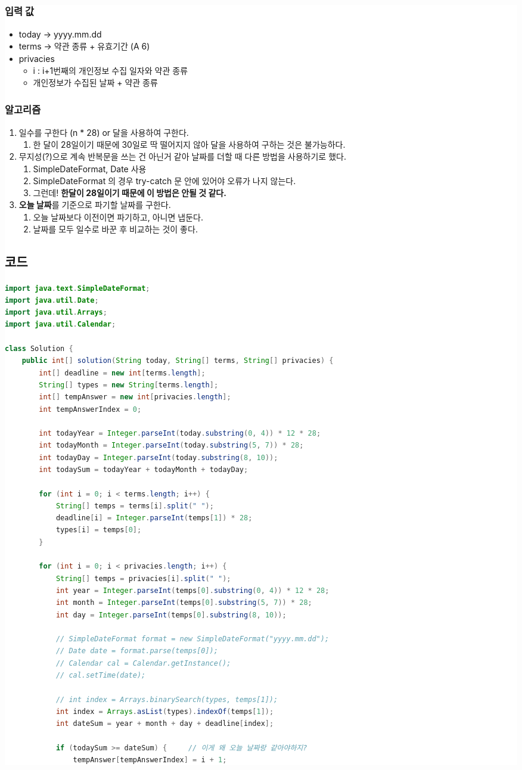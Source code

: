 ### 입력 값

- today → yyyy.mm.dd
- terms → 약관 종류 + 유효기간 (A 6)
- privacies
    - i : i+1번째의 개인정보 수집 일자와 약관 종류
    - 개인정보가 수집된 날짜 + 약관 종류

### 알고리즘

1. 일수를 구한다 (n * 28) or 달을 사용하여 구한다.
    1. 한 달이 28일이기 때문에 30일로 딱 떨어지지 않아 달을 사용하여 구하는 것은 불가능하다.
2. 무지성(?)으로 계속 반복문을 쓰는 건 아닌거 같아 날짜를 더할 때 다른 방법을 사용하기로 했다.
    1. SimpleDateFormat, Date 사용
    2. SimpleDateFormat 의 경우 try-catch 문 안에 있어야 오류가 나지 않는다.
    3. 그런데! **한달이 28일이기 때문에 이 방법은 안될 것 같다.**
3. **오늘 날짜**를 기준으로 파기할 날짜를 구한다.
    1. 오늘 날짜보다 이전이면 파기하고, 아니면 냅둔다.
    2. 날짜를 모두 일수로 바꾼 후 비교하는 것이 좋다.
    
## 코드

```java
import java.text.SimpleDateFormat;
import java.util.Date;
import java.util.Arrays;
import java.util.Calendar;

class Solution {
    public int[] solution(String today, String[] terms, String[] privacies) {
        int[] deadline = new int[terms.length];
        String[] types = new String[terms.length];
        int[] tempAnswer = new int[privacies.length];
        int tempAnswerIndex = 0;
        
        int todayYear = Integer.parseInt(today.substring(0, 4)) * 12 * 28;
        int todayMonth = Integer.parseInt(today.substring(5, 7)) * 28;
        int todayDay = Integer.parseInt(today.substring(8, 10));
        int todaySum = todayYear + todayMonth + todayDay;
        
        for (int i = 0; i < terms.length; i++) {
            String[] temps = terms[i].split(" ");
            deadline[i] = Integer.parseInt(temps[1]) * 28;
            types[i] = temps[0];
        }
        
        for (int i = 0; i < privacies.length; i++) {
            String[] temps = privacies[i].split(" ");
            int year = Integer.parseInt(temps[0].substring(0, 4)) * 12 * 28;
            int month = Integer.parseInt(temps[0].substring(5, 7)) * 28;
            int day = Integer.parseInt(temps[0].substring(8, 10));
            
            // SimpleDateFormat format = new SimpleDateFormat("yyyy.mm.dd");
            // Date date = format.parse(temps[0]);
            // Calendar cal = Calendar.getInstance();
            // cal.setTime(date);

            // int index = Arrays.binarySearch(types, temps[1]);
            int index = Arrays.asList(types).indexOf(temps[1]);
            int dateSum = year + month + day + deadline[index];
            
            if (todaySum >= dateSum) {     // 이게 왜 오늘 날짜랑 같아야하지?
                tempAnswer[tempAnswerIndex] = i + 1;
```